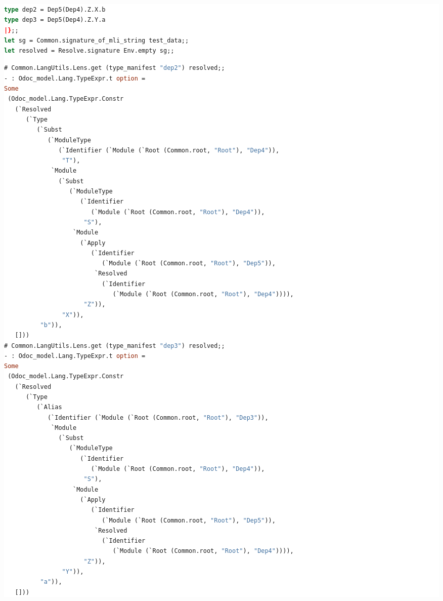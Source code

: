 ```ocaml env=e1
type dep2 = Dep5(Dep4).Z.X.b
type dep3 = Dep5(Dep4).Z.Y.a
|};;
let sg = Common.signature_of_mli_string test_data;;
let resolved = Resolve.signature Env.empty sg;;
```

```ocaml env=e1
# Common.LangUtils.Lens.get (type_manifest "dep2") resolved;;
- : Odoc_model.Lang.TypeExpr.t option =
Some
 (Odoc_model.Lang.TypeExpr.Constr
   (`Resolved
      (`Type
         (`Subst
            (`ModuleType
               (`Identifier (`Module (`Root (Common.root, "Root"), "Dep4")),
                "T"),
             `Module
               (`Subst
                  (`ModuleType
                     (`Identifier
                        (`Module (`Root (Common.root, "Root"), "Dep4")),
                      "S"),
                   `Module
                     (`Apply
                        (`Identifier
                           (`Module (`Root (Common.root, "Root"), "Dep5")),
                         `Resolved
                           (`Identifier
                              (`Module (`Root (Common.root, "Root"), "Dep4")))),
                      "Z")),
                "X")),
          "b")),
   []))
# Common.LangUtils.Lens.get (type_manifest "dep3") resolved;;
- : Odoc_model.Lang.TypeExpr.t option =
Some
 (Odoc_model.Lang.TypeExpr.Constr
   (`Resolved
      (`Type
         (`Alias
            (`Identifier (`Module (`Root (Common.root, "Root"), "Dep3")),
             `Module
               (`Subst
                  (`ModuleType
                     (`Identifier
                        (`Module (`Root (Common.root, "Root"), "Dep4")),
                      "S"),
                   `Module
                     (`Apply
                        (`Identifier
                           (`Module (`Root (Common.root, "Root"), "Dep5")),
                         `Resolved
                           (`Identifier
                              (`Module (`Root (Common.root, "Root"), "Dep4")))),
                      "Z")),
                "Y")),
          "a")),
   []))
```
